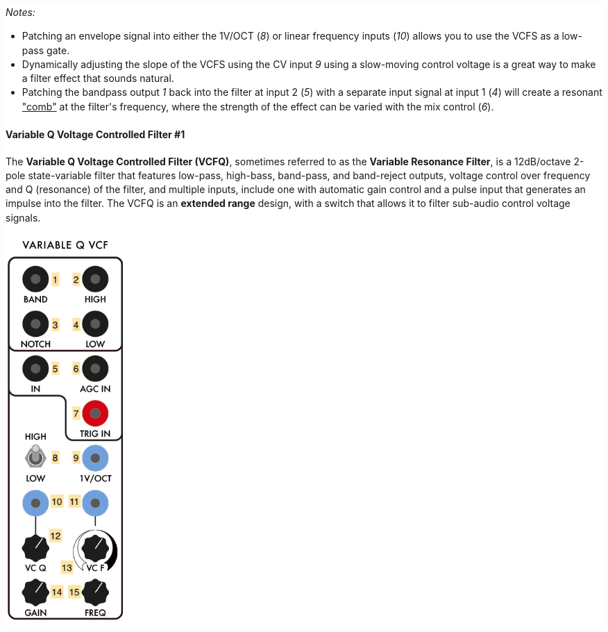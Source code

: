 *Notes:*
- Patching an envelope signal into either the 1V/OCT (*8*) or linear frequency inputs (*10*) allows you to use the VCFS as a low-pass gate.
- Dynamically adjusting the slope of the VCFS using the CV input *9* using a slow-moving control voltage is a great way to make a filter effect that sounds natural.
- Patching the bandpass output *1* back into the filter at input 2 (*5*) with a separate input signal at input 1 (*4*) will create a resonant ["comb"](https://en.wikipedia.org/wiki/Comb_filter) at the filter's frequency, where the strength of the effect can be varied with the mix control (*6*).

#### Variable Q Voltage Controlled Filter #1

The **Variable Q Voltage Controlled Filter (VCFQ)**, sometimes referred to as the **Variable Resonance Filter**, is a 12dB/octave 2-pole state-variable filter that features low-pass, high-bass, band-pass, and band-reject outputs, voltage control over frequency and Q (resonance) of the filter, and multiple inputs, include one with automatic gain control and a pulse input that generates an impulse into the filter. The VCFQ is an **extended range** design, with a switch that allows it to filter sub-audio control voltage signals.

<img src = "./img/serge824_1_7.png" width="20%" title="Variable Q VCF" alt="Variable Q VCF">
